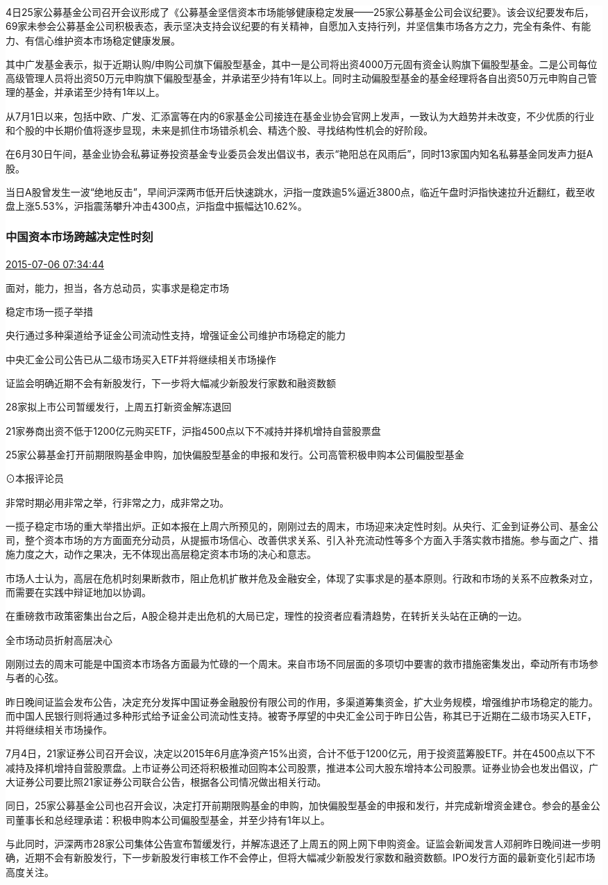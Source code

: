 4日25家公募基金公司召开会议形成了《公募基金坚信资本市场能够健康稳定发展——25家公募基金公司会议纪要》。该会议纪要发布后，69家未参会公募基金公司积极表态，表示坚决支持会议纪要的有关精神，自愿加入支持行列，并坚信集市场各方之力，完全有条件、有能力、有信心维护资本市场稳定健康发展。
                                                                                 
其中广发基金表示，拟于近期认购/申购公司旗下偏股型基金，其中一是公司将出资4000万元固有资金认购旗下偏股型基金。二是公司每位高级管理人员将出资50万元申购旗下偏股型基金，并承诺至少持有1年以上。同时主动偏股型基金的基金经理将各自出资50万元申购自己管理的基金，并承诺至少持有1年以上。
                                                                                 
从7月1日以来，包括中欧、广发、汇添富等在内的6家基金公司接连在基金业协会官网上发声，一致认为大趋势并未改变，不少优质的行业和个股的中长期价值将逐步显现，未来是抓住市场错杀机会、精选个股、寻找结构性机会的好阶段。
                                                                                 
在6月30日午间，基金业协会私募证券投资基金专业委员会发出倡议书，表示“艳阳总在风雨后”，同时13家国内知名私募基金同发声力挺A股。
                                                                                 
当日A股曾发生一波“绝地反击”，早间沪深两市低开后快速跳水，沪指一度跌逾5%逼近3800点，临近午盘时沪指快速拉升近翻红，截至收盘上涨5.53%，沪指震荡攀升冲击4300点，沪指盘中振幅达10.62%。
                                                                                 

    

 

 
### 中国资本市场跨越决定性时刻
[2015-07-06 07:34:44](http://stock.stockstar.com/SS2015070600000060.shtml)
 
面对，能力，担当，各方总动员，实事求是稳定市场
                                                                                 
稳定市场一揽子举措
                                                                                 
央行通过多种渠道给予证金公司流动性支持，增强证金公司维护市场稳定的能力
                                                                                 
中央汇金公司公告已从二级市场买入ETF并将继续相关市场操作
                                                                                 
证监会明确近期不会有新股发行，下一步将大幅减少新股发行家数和融资数额
                                                                                 
28家拟上市公司暂缓发行，上周五打新资金解冻退回
                                                                                 
21家券商出资不低于1200亿元购买ETF，沪指4500点以下不减持并择机增持自营股票盘
                                                                                 
25家公募基金打开前期限购基金申购，加快偏股型基金的申报和发行。公司高管积极申购本公司偏股型基金
                                                                                 
⊙本报评论员
                                                                                 
非常时期必用非常之举，行非常之力，成非常之功。
                                                                                 
一揽子稳定市场的重大举措出炉。正如本报在上周六所预见的，刚刚过去的周末，市场迎来决定性时刻。从央行、汇金到证券公司、基金公司，整个资本市场的方方面面充分动员，从提振市场信心、改善供求关系、引入补充流动性等多个方面入手落实救市措施。参与面之广、措施力度之大，动作之果决，无不体现出高层稳定资本市场的决心和意志。
                                                                                 
市场人士认为，高层在危机时刻果断救市，阻止危机扩散并危及金融安全，体现了实事求是的基本原则。行政和市场的关系不应教条对立，而需要在实践中辩证地加以协调。
                                                                                 
在重磅救市政策密集出台之后，A股企稳并走出危机的大局已定，理性的投资者应看清趋势，在转折关头站在正确的一边。
                                                                                 
全市场动员折射高层决心
                                                                                 
刚刚过去的周末可能是中国资本市场各方面最为忙碌的一个周末。来自市场不同层面的多项切中要害的救市措施密集发出，牵动所有市场参与者的心弦。
                                                                                 
昨日晚间证监会发布公告，决定充分发挥中国证券金融股份有限公司的作用，多渠道筹集资金，扩大业务规模，增强维护市场稳定的能力。而中国人民银行则将通过多种形式给予证金公司流动性支持。被寄予厚望的中央汇金公司于昨日公告，称其已于近期在二级市场买入ETF，并将继续相关市场操作。
                                                                                 
7月4日，21家证券公司召开会议，决定以2015年6月底净资产15%出资，合计不低于1200亿元，用于投资蓝筹股ETF。并在4500点以下不减持及择机增持自营股票盘。上市证券公司还将积极推动回购本公司股票，推进本公司大股东增持本公司股票。证券业协会也发出倡议，广大证券公司要比照21家证券公司联合公告，根据各公司情况做出相关行动。
                                                                                 
同日，25家公募基金公司也召开会议，决定打开前期限购基金的申购，加快偏股型基金的申报和发行，并完成新增资金建仓。参会的基金公司董事长和总经理承诺：积极申购本公司偏股型基金，并至少持有1年以上。
                                                                                 
与此同时，沪深两市28家公司集体公告宣布暂缓发行，并解冻退还了上周五的网上网下申购资金。证监会新闻发言人邓舸昨日晚间进一步明确，近期不会有新股发行，下一步新股发行审核工作不会停止，但将大幅减少新股发行家数和融资数额。IPO发行方面的最新变化引起市场高度关注。
                                                                                 